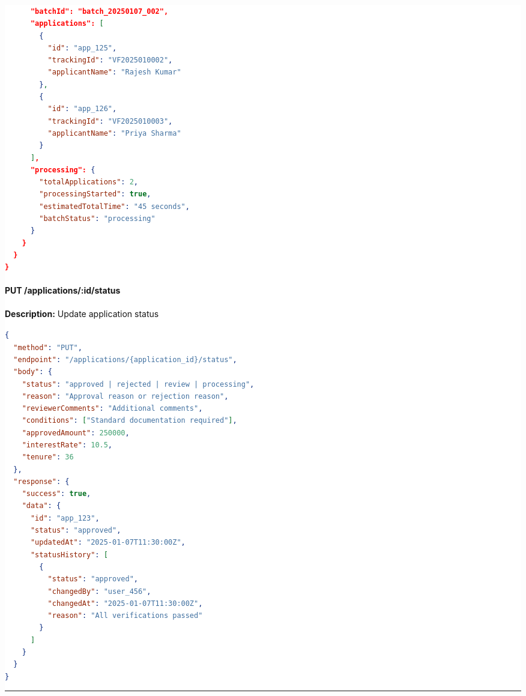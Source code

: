 ```json
      "batchId": "batch_20250107_002",
      "applications": [
        {
          "id": "app_125",
          "trackingId": "VF2025010002",
          "applicantName": "Rajesh Kumar"
        },
        {
          "id": "app_126",
          "trackingId": "VF2025010003",
          "applicantName": "Priya Sharma"
        }
      ],
      "processing": {
        "totalApplications": 2,
        "processingStarted": true,
        "estimatedTotalTime": "45 seconds",
        "batchStatus": "processing"
      }
    }
  }
}
```

#### PUT /applications/:id/status
**Description:** Update application status
```json
{
  "method": "PUT",
  "endpoint": "/applications/{application_id}/status",
  "body": {
    "status": "approved | rejected | review | processing",
    "reason": "Approval reason or rejection reason",
    "reviewerComments": "Additional comments",
    "conditions": ["Standard documentation required"],
    "approvedAmount": 250000,
    "interestRate": 10.5,
    "tenure": 36
  },
  "response": {
    "success": true,
    "data": {
      "id": "app_123",
      "status": "approved",
      "updatedAt": "2025-01-07T11:30:00Z",
      "statusHistory": [
        {
          "status": "approved",
          "changedBy": "user_456",
          "changedAt": "2025-01-07T11:30:00Z",
          "reason": "All verifications passed"
        }
      ]
    }
  }
}
```

---